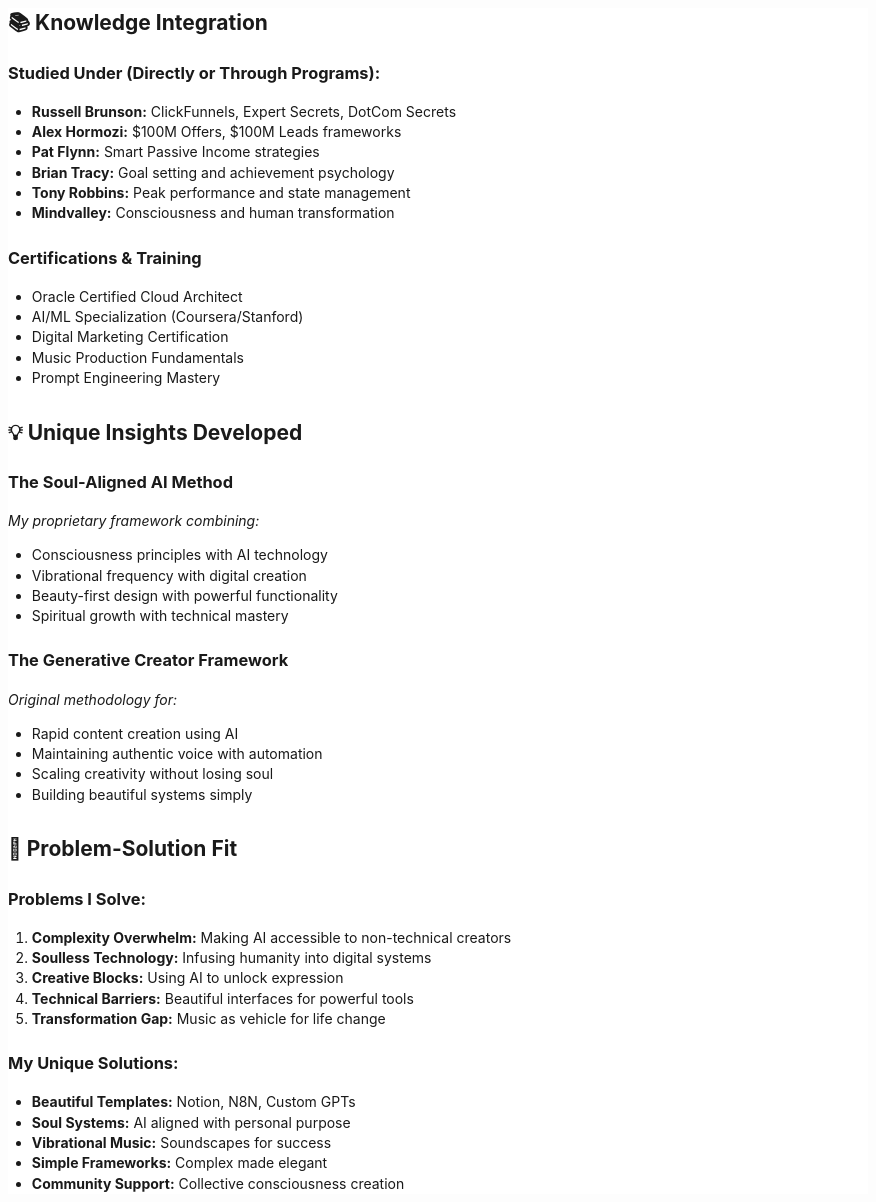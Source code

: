 ## 📚 Knowledge Integration

### Studied Under (Directly or Through Programs):
- **Russell Brunson:** ClickFunnels, Expert Secrets, DotCom Secrets
- **Alex Hormozi:** $100M Offers, $100M Leads frameworks
- **Pat Flynn:** Smart Passive Income strategies
- **Brian Tracy:** Goal setting and achievement psychology
- **Tony Robbins:** Peak performance and state management
- **Mindvalley:** Consciousness and human transformation

### Certifications & Training
- Oracle Certified Cloud Architect
- AI/ML Specialization (Coursera/Stanford)
- Digital Marketing Certification
- Music Production Fundamentals
- Prompt Engineering Mastery

## 💡 Unique Insights Developed

### The Soul-Aligned AI Method
*My proprietary framework combining:*
- Consciousness principles with AI technology
- Vibrational frequency with digital creation
- Beauty-first design with powerful functionality
- Spiritual growth with technical mastery

### The Generative Creator Framework
*Original methodology for:*
- Rapid content creation using AI
- Maintaining authentic voice with automation
- Scaling creativity without losing soul
- Building beautiful systems simply

## 🎯 Problem-Solution Fit

### Problems I Solve:
1. **Complexity Overwhelm:** Making AI accessible to non-technical creators
2. **Soulless Technology:** Infusing humanity into digital systems
3. **Creative Blocks:** Using AI to unlock expression
4. **Technical Barriers:** Beautiful interfaces for powerful tools
5. **Transformation Gap:** Music as vehicle for life change

### My Unique Solutions:
- **Beautiful Templates:** Notion, N8N, Custom GPTs
- **Soul Systems:** AI aligned with personal purpose
- **Vibrational Music:** Soundscapes for success
- **Simple Frameworks:** Complex made elegant
- **Community Support:** Collective consciousness creation
